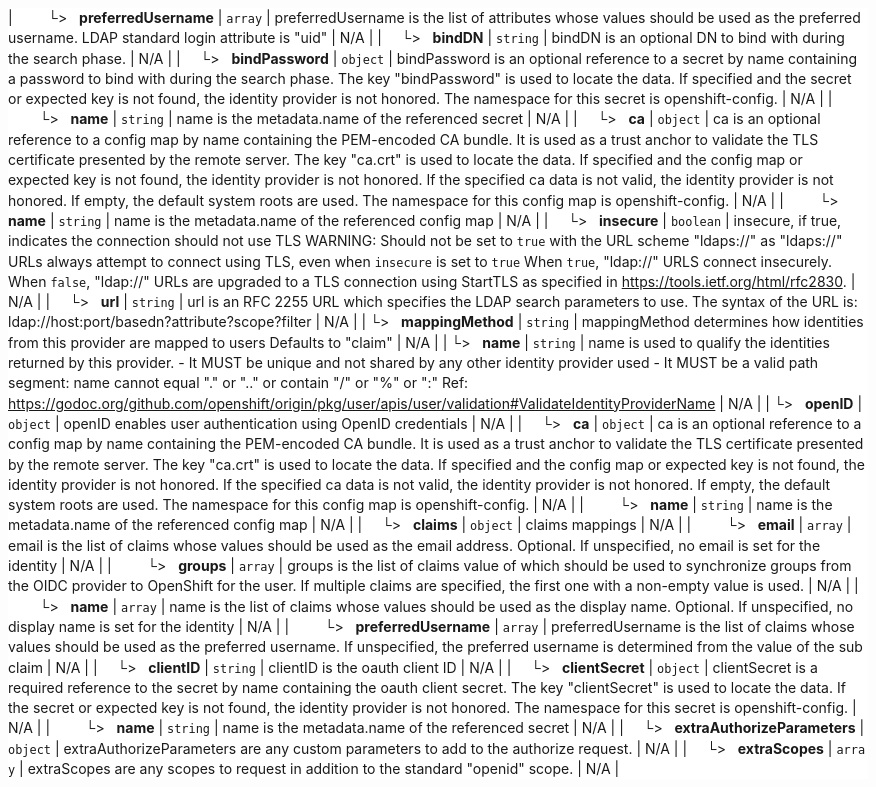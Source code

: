| &nbsp;&nbsp;&nbsp;&nbsp;&nbsp;&nbsp;&nbsp;&nbsp;└>&nbsp;&nbsp; **preferredUsername** | `array` | preferredUsername is the list of attributes whose values should be used as the preferred username. LDAP standard login attribute is "uid" | N/A |
| &nbsp;&nbsp;&nbsp;&nbsp;└>&nbsp;&nbsp; **bindDN** | `string` | bindDN is an optional DN to bind with during the search phase. | N/A |
| &nbsp;&nbsp;&nbsp;&nbsp;└>&nbsp;&nbsp; **bindPassword** | `object` | bindPassword is an optional reference to a secret by name containing a password to bind with during the search phase. The key "bindPassword" is used to locate the data. If specified and the secret or expected key is not found, the identity provider is not honored. The namespace for this secret is openshift-config. | N/A |
| &nbsp;&nbsp;&nbsp;&nbsp;&nbsp;&nbsp;&nbsp;&nbsp;└>&nbsp;&nbsp; **name** | `string` | name is the metadata.name of the referenced secret | N/A |
| &nbsp;&nbsp;&nbsp;&nbsp;└>&nbsp;&nbsp; **ca** | `object` | ca is an optional reference to a config map by name containing the PEM-encoded CA bundle. It is used as a trust anchor to validate the TLS certificate presented by the remote server. The key "ca.crt" is used to locate the data. If specified and the config map or expected key is not found, the identity provider is not honored. If the specified ca data is not valid, the identity provider is not honored. If empty, the default system roots are used. The namespace for this config map is openshift-config. | N/A |
| &nbsp;&nbsp;&nbsp;&nbsp;&nbsp;&nbsp;&nbsp;&nbsp;└>&nbsp;&nbsp; **name** | `string` | name is the metadata.name of the referenced config map | N/A |
| &nbsp;&nbsp;&nbsp;&nbsp;└>&nbsp;&nbsp; **insecure** | `boolean` | insecure, if true, indicates the connection should not use TLS WARNING: Should not be set to `true` with the URL scheme "ldaps://" as "ldaps://" URLs always          attempt to connect using TLS, even when `insecure` is set to `true` When `true`, "ldap://" URLS connect insecurely. When `false`, "ldap://" URLs are upgraded to a TLS connection using StartTLS as specified in https://tools.ietf.org/html/rfc2830. | N/A |
| &nbsp;&nbsp;&nbsp;&nbsp;└>&nbsp;&nbsp; **url** | `string` | url is an RFC 2255 URL which specifies the LDAP search parameters to use. The syntax of the URL is: ldap://host:port/basedn?attribute?scope?filter | N/A |
| └>&nbsp;&nbsp; **mappingMethod** | `string` | mappingMethod determines how identities from this provider are mapped to users Defaults to "claim" | N/A |
| └>&nbsp;&nbsp; **name** | `string` | name is used to qualify the identities returned by this provider. - It MUST be unique and not shared by any other identity provider used - It MUST be a valid path segment: name cannot equal "." or ".." or contain "/" or "%" or ":"   Ref: https://godoc.org/github.com/openshift/origin/pkg/user/apis/user/validation#ValidateIdentityProviderName | N/A |
| └>&nbsp;&nbsp; **openID** | `object` | openID enables user authentication using OpenID credentials | N/A |
| &nbsp;&nbsp;&nbsp;&nbsp;└>&nbsp;&nbsp; **ca** | `object` | ca is an optional reference to a config map by name containing the PEM-encoded CA bundle. It is used as a trust anchor to validate the TLS certificate presented by the remote server. The key "ca.crt" is used to locate the data. If specified and the config map or expected key is not found, the identity provider is not honored. If the specified ca data is not valid, the identity provider is not honored. If empty, the default system roots are used. The namespace for this config map is openshift-config. | N/A |
| &nbsp;&nbsp;&nbsp;&nbsp;&nbsp;&nbsp;&nbsp;&nbsp;└>&nbsp;&nbsp; **name** | `string` | name is the metadata.name of the referenced config map | N/A |
| &nbsp;&nbsp;&nbsp;&nbsp;└>&nbsp;&nbsp; **claims** | `object` | claims mappings | N/A |
| &nbsp;&nbsp;&nbsp;&nbsp;&nbsp;&nbsp;&nbsp;&nbsp;└>&nbsp;&nbsp; **email** | `array` | email is the list of claims whose values should be used as the email address. Optional. If unspecified, no email is set for the identity | N/A |
| &nbsp;&nbsp;&nbsp;&nbsp;&nbsp;&nbsp;&nbsp;&nbsp;└>&nbsp;&nbsp; **groups** | `array` | groups is the list of claims value of which should be used to synchronize groups from the OIDC provider to OpenShift for the user. If multiple claims are specified, the first one with a non-empty value is used. | N/A |
| &nbsp;&nbsp;&nbsp;&nbsp;&nbsp;&nbsp;&nbsp;&nbsp;└>&nbsp;&nbsp; **name** | `array` | name is the list of claims whose values should be used as the display name. Optional. If unspecified, no display name is set for the identity | N/A |
| &nbsp;&nbsp;&nbsp;&nbsp;&nbsp;&nbsp;&nbsp;&nbsp;└>&nbsp;&nbsp; **preferredUsername** | `array` | preferredUsername is the list of claims whose values should be used as the preferred username. If unspecified, the preferred username is determined from the value of the sub claim | N/A |
| &nbsp;&nbsp;&nbsp;&nbsp;└>&nbsp;&nbsp; **clientID** | `string` | clientID is the oauth client ID | N/A |
| &nbsp;&nbsp;&nbsp;&nbsp;└>&nbsp;&nbsp; **clientSecret** | `object` | clientSecret is a required reference to the secret by name containing the oauth client secret. The key "clientSecret" is used to locate the data. If the secret or expected key is not found, the identity provider is not honored. The namespace for this secret is openshift-config. | N/A |
| &nbsp;&nbsp;&nbsp;&nbsp;&nbsp;&nbsp;&nbsp;&nbsp;└>&nbsp;&nbsp; **name** | `string` | name is the metadata.name of the referenced secret | N/A |
| &nbsp;&nbsp;&nbsp;&nbsp;└>&nbsp;&nbsp; **extraAuthorizeParameters** | `object` | extraAuthorizeParameters are any custom parameters to add to the authorize request. | N/A |
| &nbsp;&nbsp;&nbsp;&nbsp;└>&nbsp;&nbsp; **extraScopes** | `array` | extraScopes are any scopes to request in addition to the standard "openid" scope. | N/A |